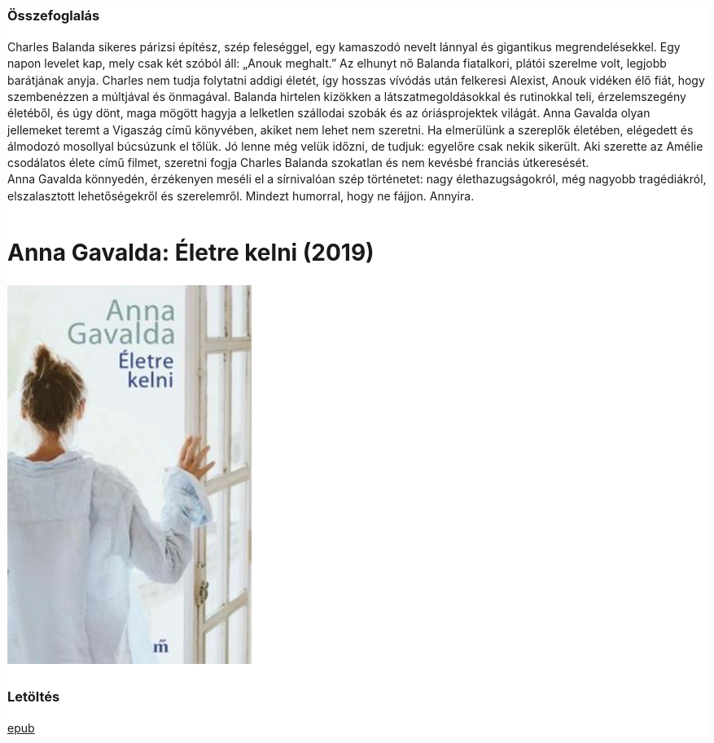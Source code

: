 ### Összefoglalás
<div>
<p>Charles ​Balanda sikeres párizsi építész, szép feleséggel, egy kamaszodó nevelt lánnyal és gigantikus megrendelésekkel. Egy napon levelet kap, mely csak két szóból áll: „Anouk meghalt.” Az elhunyt nő Balanda fiatalkori, plátói szerelme volt, legjobb barátjának anyja. Charles nem tudja folytatni addigi életét, így hosszas vívódás után felkeresi Alexist, Anouk vidéken élő fiát, hogy szembenézzen a múltjával és önmagával. Balanda hirtelen kizökken a látszatmegoldásokkal és rutinokkal teli, érzelemszegény életéből, és úgy dönt, maga mögött hagyja a lelketlen szállodai szobák és az óriásprojektek világát. Anna Gavalda olyan jellemeket teremt a Vigaszág című könyvében, akiket nem lehet nem szeretni. Ha elmerülünk a szereplők életében, elégedett és álmodozó mosollyal búcsúzunk el tőlük. Jó lenne még velük időzni, de tudjuk: egyelőre csak nekik sikerült. Aki szerette az Amélie csodálatos élete című filmet, szeretni fogja Charles Balanda szokatlan és nem kevésbé franciás útkeresését.<br>Anna Gavalda könnyedén, érzékenyen meséli el a sírnivalóan szép történetet: nagy élethazugságokról, még nagyobb tragédiákról, elszalasztott lehetőségekről és szerelemről. Mindezt humorral, hogy ne fájjon. Annyira.</p></div>


# <a name="id_1303">Anna Gavalda: Életre kelni (2019)</a>
<img src="https://github.com/BercziSandor/calibre_lib/raw/main/main/Anna%20Gavalda/Eletre%20kelni%20%281303%29/cover.jpg" alt="cover" width="300"/>

### Letöltés
[epub](https://github.com/BercziSandor/calibre_lib/raw/main/main/Anna%20Gavalda/Eletre%20kelni%20%281303%29/Eletre%20kelni%20-%20Anna%20Gavalda.epub)
